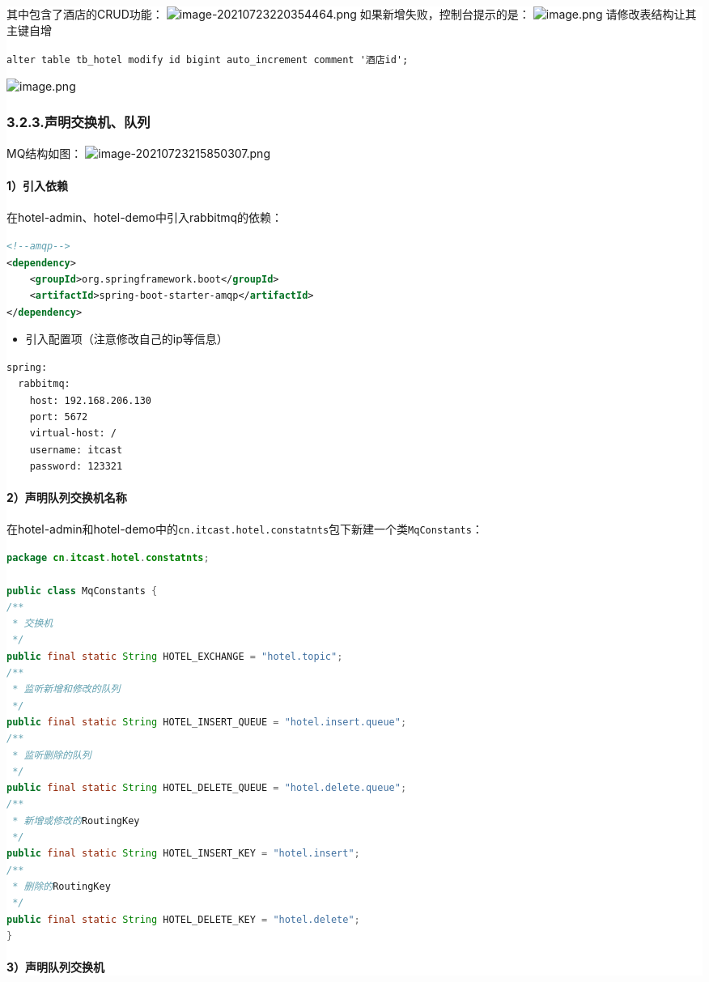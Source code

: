 其中包含了酒店的CRUD功能：
![image-20210723220354464.png](https://cdn.nlark.com/yuque/0/2023/png/1169676/1678882531174-6a7e63cd-4106-4385-bef4-634011726845.png?x-oss-process=image%2Fwatermark%2Ctype_d3F5LW1pY3JvaGVp%2Csize_40%2Ctext_5rK554K45bCP5rOi%2Ccolor_FFFFFF%2Cshadow_50%2Ct_80%2Cg_se%2Cx_10%2Cy_10#averageHue=%23fdfdfd&clientId=uf2584efb-ee67-4&from=paste&height=418&id=u1d6b3d77&originHeight=627&originWidth=1408&originalType=binary&ratio=1.5&rotation=0&showTitle=false&size=163020&status=done&style=none&taskId=u927f1e6f-7b0b-4a76-886c-ff834c2b98e&title=&width=938.6666666666666)
如果新增失败，控制台提示的是：
![image.png](https://cdn.nlark.com/yuque/0/2023/png/1169676/1680437311677-1f1697e5-a861-4bc0-b46f-80c6f15d0e29.png?x-oss-process=image%2Fwatermark%2Ctype_d3F5LW1pY3JvaGVp%2Csize_50%2Ctext_5rK554K45bCP5rOi%2Ccolor_FFFFFF%2Cshadow_50%2Ct_80%2Cg_se%2Cx_10%2Cy_10#averageHue=%23f8f6f4&clientId=u82c1fc53-5b07-4&from=paste&height=165&id=u8f9c171d&originHeight=248&originWidth=1769&originalType=binary&ratio=1.5&rotation=0&showTitle=false&size=69052&status=done&style=none&taskId=u95a044d2-bb83-4ca4-adaa-84931c5ea14&title=&width=1179.3333333333333)
请修改表结构让其主键自增
```properties
alter table tb_hotel modify id bigint auto_increment comment '酒店id';
```
![image.png](https://cdn.nlark.com/yuque/0/2023/png/1169676/1680437286099-7d5125ea-1ed0-41a1-811c-4e04ec0b3899.png?x-oss-process=image%2Fwatermark%2Ctype_d3F5LW1pY3JvaGVp%2Csize_25%2Ctext_5rK554K45bCP5rOi%2Ccolor_FFFFFF%2Cshadow_50%2Ct_80%2Cg_se%2Cx_10%2Cy_10#averageHue=%23f4f4f3&clientId=u82c1fc53-5b07-4&from=paste&height=615&id=uecef02a1&originHeight=922&originWidth=878&originalType=binary&ratio=1.5&rotation=0&showTitle=false&size=56494&status=done&style=none&taskId=uf70c4af8-9b7e-4851-ac5b-79ba2953a17&title=&width=585.3333333333334)
### 3.2.3.声明交换机、队列
MQ结构如图：
![image-20210723215850307.png](https://cdn.nlark.com/yuque/0/2023/png/1169676/1678882591206-c25686bd-60f8-4fe0-ba44-3a36216060ba.png?x-oss-process=image%2Fwatermark%2Ctype_d3F5LW1pY3JvaGVp%2Csize_38%2Ctext_5rK554K45bCP5rOi%2Ccolor_FFFFFF%2Cshadow_50%2Ct_80%2Cg_se%2Cx_10%2Cy_10#averageHue=%23faf0f0&clientId=uf2584efb-ee67-4&from=paste&height=217&id=u5a7ccb14&originHeight=326&originWidth=1343&originalType=binary&ratio=1.5&rotation=0&showTitle=false&size=74163&status=done&style=none&taskId=u54c21136-9e1c-4cdf-b39f-a8ca34836f9&title=&width=895.3333333333334)
#### 1）引入依赖
在hotel-admin、hotel-demo中引入rabbitmq的依赖：
```xml
<!--amqp-->
<dependency>
    <groupId>org.springframework.boot</groupId>
    <artifactId>spring-boot-starter-amqp</artifactId>
</dependency>
```

- 引入配置项（注意修改自己的ip等信息）
```properties
spring:
  rabbitmq:
    host: 192.168.206.130
    port: 5672
    virtual-host: /
    username: itcast
    password: 123321
```
#### 2）声明队列交换机名称
在hotel-admin和hotel-demo中的`cn.itcast.hotel.constatnts`包下新建一个类`MqConstants`：
```java
package cn.itcast.hotel.constatnts;

public class MqConstants {
/**
 * 交换机
 */
public final static String HOTEL_EXCHANGE = "hotel.topic";
/**
 * 监听新增和修改的队列
 */
public final static String HOTEL_INSERT_QUEUE = "hotel.insert.queue";
/**
 * 监听删除的队列
 */
public final static String HOTEL_DELETE_QUEUE = "hotel.delete.queue";
/**
 * 新增或修改的RoutingKey
 */
public final static String HOTEL_INSERT_KEY = "hotel.insert";
/**
 * 删除的RoutingKey
 */
public final static String HOTEL_DELETE_KEY = "hotel.delete";
}
```
#### 3）声明队列交换机